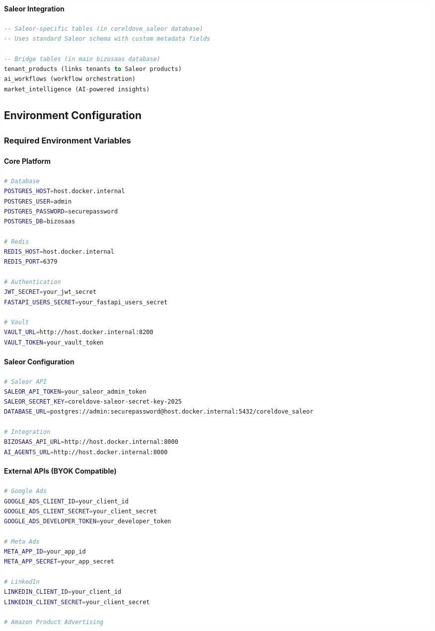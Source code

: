 #### Saleor Integration
```sql
-- Saleor-specific tables (in coreldove_saleor database)
-- Uses standard Saleor schema with custom metadata fields

-- Bridge tables (in main bizosaas database)
tenant_products (links tenants to Saleor products)
ai_workflows (workflow orchestration)
market_intelligence (AI-powered insights)
```

## Environment Configuration

### Required Environment Variables

#### Core Platform
```bash
# Database
POSTGRES_HOST=host.docker.internal
POSTGRES_USER=admin
POSTGRES_PASSWORD=securepassword
POSTGRES_DB=bizosaas

# Redis
REDIS_HOST=host.docker.internal
REDIS_PORT=6379

# Authentication
JWT_SECRET=your_jwt_secret
FASTAPI_USERS_SECRET=your_fastapi_users_secret

# Vault
VAULT_URL=http://host.docker.internal:8200
VAULT_TOKEN=your_vault_token
```

#### Saleor Configuration
```bash
# Saleor API
SALEOR_API_TOKEN=your_saleor_admin_token
SALEOR_SECRET_KEY=coreldove-saleor-secret-key-2025
DATABASE_URL=postgres://admin:securepassword@host.docker.internal:5432/coreldove_saleor

# Integration
BIZOSAAS_API_URL=http://host.docker.internal:8000
AI_AGENTS_URL=http://host.docker.internal:8000
```

#### External APIs (BYOK Compatible)
```bash
# Google Ads
GOOGLE_ADS_CLIENT_ID=your_client_id
GOOGLE_ADS_CLIENT_SECRET=your_client_secret
GOOGLE_ADS_DEVELOPER_TOKEN=your_developer_token

# Meta Ads
META_APP_ID=your_app_id
META_APP_SECRET=your_app_secret

# LinkedIn
LINKEDIN_CLIENT_ID=your_client_id
LINKEDIN_CLIENT_SECRET=your_client_secret

# Amazon Product Advertising
```